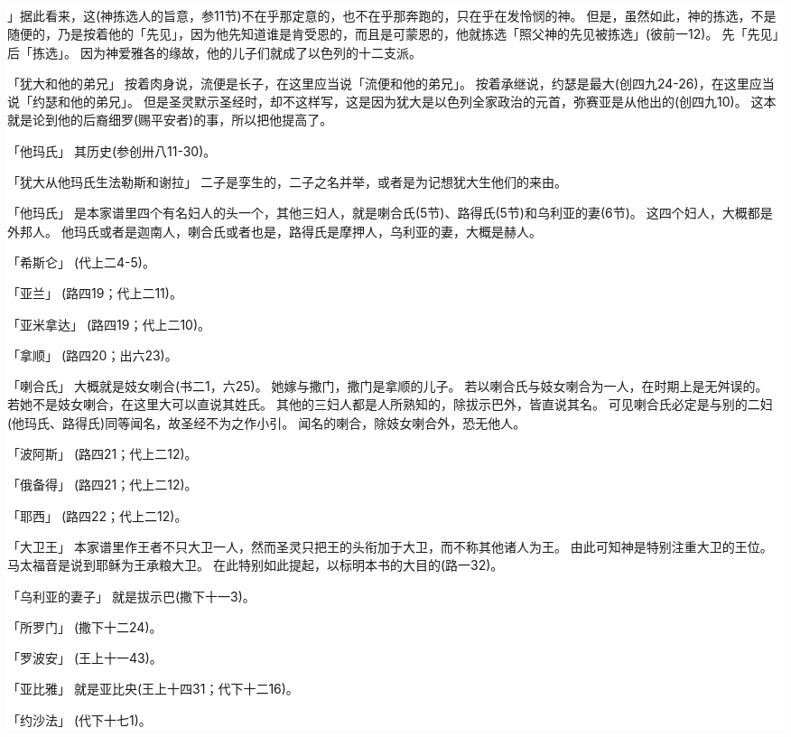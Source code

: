 」据此看来，这(神拣选人的旨意，参11节)不在乎那定意的，也不在乎那奔跑的，只在乎在发怜悯的神。
但是，虽然如此，神的拣选，不是随便的，乃是按着他的「先见」，因为他先知道谁是肯受恩的，而且是可蒙恩的，他就拣选「照父神的先见被拣选」(彼前一12)。
先「先见」后「拣选」。
因为神爱雅各的缘故，他的儿子们就成了以色列的十二支派。

「犹大和他的弟兄」
按着肉身说，流便是长子，在这里应当说「流便和他的弟兄」。
按着承继说，约瑟是最大(创四九24-26)，在这里应当说「约瑟和他的弟兄」。
但是圣灵默示圣经时，却不这样写，这是因为犹大是以色列全家政治的元首，弥赛亚是从他出的(创四九10)。
这本就是论到他的后裔细罗(赐平安者)的事，所以把他提高了。

「他玛氏」 其历史(参创卅八11-30)。

「犹大从他玛氏生法勒斯和谢拉」
二子是孪生的，二子之名并举，或者是为记想犹大生他们的来由。

「他玛氏」
是本家谱里四个有名妇人的头一个，其他三妇人，就是喇合氏(5节)、路得氏(5节)和乌利亚的妻(6节)。
这四个妇人，大概都是外邦人。
他玛氏或者是迦南人，喇合氏或者也是，路得氏是摩押人，乌利亚的妻，大概是赫人。

「希斯仑」 (代上二4-5)。

「亚兰」 (路四19；代上二11)。

「亚米拿达」 (路四19；代上二10)。

「拿顺」 (路四20；出六23)。

「喇合氏」
大概就是妓女喇合(书二1，六25)。
她嫁与撒门，撒门是拿顺的儿子。
若以喇合氏与妓女喇合为一人，在时期上是无舛误的。
若她不是妓女喇合，在这里大可以直说其姓氏。
其他的三妇人都是人所熟知的，除拔示巴外，皆直说其名。
可见喇合氏必定是与别的二妇(他玛氏、路得氏)同等闻名，故圣经不为之作小引。
闻名的喇合，除妓女喇合外，恐无他人。

「波阿斯」 (路四21；代上二12)。

「俄备得」 (路四21；代上二12)。

「耶西」 (路四22；代上二12)。

「大卫王」
本家谱里作王者不只大卫一人，然而圣灵只把王的头衔加于大卫，而不称其他诸人为王。
由此可知神是特别注重大卫的王位。
马太福音是说到耶稣为王承粮大卫。
在此特别如此提起，以标明本书的大目的(路一32)。

「乌利亚的妻子」 就是拔示巴(撒下十一3)。

「所罗门」 (撒下十二24)。

「罗波安」 (王上十一43)。

「亚比雅」 就是亚比央(王上十四31；代下十二16)。

「约沙法」 (代下十七1)。
